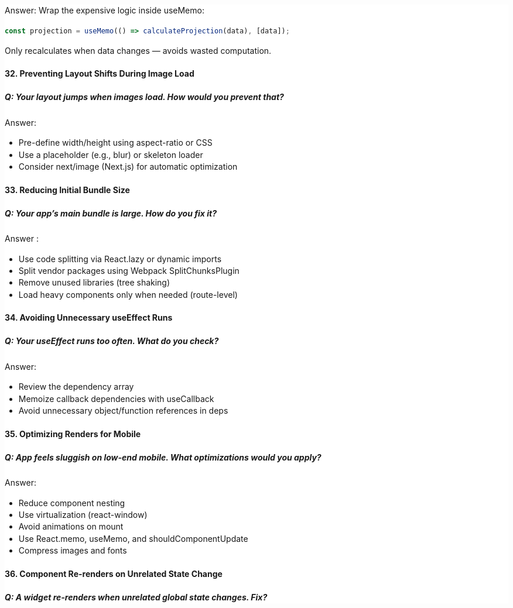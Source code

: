 Answer: Wrap the expensive logic inside useMemo:

```js
const projection = useMemo(() => calculateProjection(data), [data]);
```

Only recalculates when data changes — avoids wasted computation.

#### 32. Preventing Layout Shifts During Image Load

##### Q: Your layout jumps when images load. How would you prevent that?

Answer:

- Pre-define width/height using aspect-ratio or CSS
- Use a placeholder (e.g., blur) or skeleton loader
- Consider next/image (Next.js) for automatic optimization

#### 33. Reducing Initial Bundle Size

##### Q: Your app’s main bundle is large. How do you fix it?

Answer :

- Use code splitting via React.lazy or dynamic imports
- Split vendor packages using Webpack SplitChunksPlugin
- Remove unused libraries (tree shaking)
- Load heavy components only when needed (route-level)

#### 34. Avoiding Unnecessary useEffect Runs

##### Q: Your useEffect runs too often. What do you check?

Answer:

- Review the dependency array
- Memoize callback dependencies with useCallback
- Avoid unnecessary object/function references in deps

#### 35. Optimizing Renders for Mobile

##### Q: App feels sluggish on low-end mobile. What optimizations would you apply?

Answer:

- Reduce component nesting
- Use virtualization (react-window)
- Avoid animations on mount
- Use React.memo, useMemo, and shouldComponentUpdate
- Compress images and fonts

#### 36. Component Re-renders on Unrelated State Change

##### Q: A widget re-renders when unrelated global state changes. Fix?


  [key: string]: string;